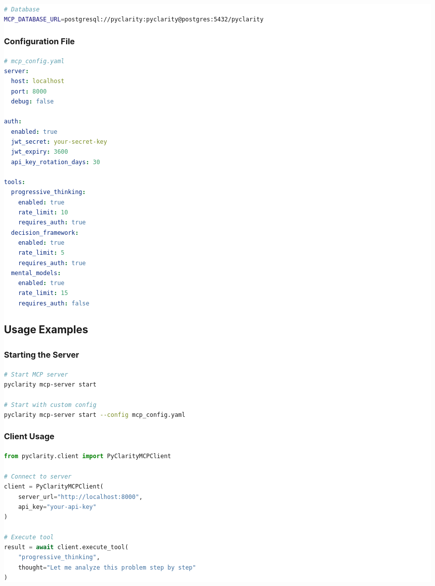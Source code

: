 ```bash
# Database
MCP_DATABASE_URL=postgresql://pyclarity:pyclarity@postgres:5432/pyclarity
```

### Configuration File
```yaml
# mcp_config.yaml
server:
  host: localhost
  port: 8000
  debug: false

auth:
  enabled: true
  jwt_secret: your-secret-key
  jwt_expiry: 3600
  api_key_rotation_days: 30

tools:
  progressive_thinking:
    enabled: true
    rate_limit: 10
    requires_auth: true
  decision_framework:
    enabled: true
    rate_limit: 5
    requires_auth: true
  mental_models:
    enabled: true
    rate_limit: 15
    requires_auth: false
```

## Usage Examples

### Starting the Server
```bash
# Start MCP server
pyclarity mcp-server start

# Start with custom config
pyclarity mcp-server start --config mcp_config.yaml
```

### Client Usage
```python
from pyclarity.client import PyClarityMCPClient

# Connect to server
client = PyClarityMCPClient(
    server_url="http://localhost:8000",
    api_key="your-api-key"
)

# Execute tool
result = await client.execute_tool(
    "progressive_thinking",
    thought="Let me analyze this problem step by step"
)
```
